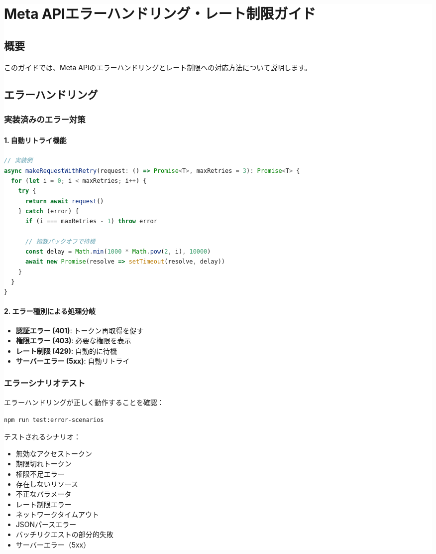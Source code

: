 # Meta APIエラーハンドリング・レート制限ガイド

## 概要

このガイドでは、Meta APIのエラーハンドリングとレート制限への対応方法について説明します。

## エラーハンドリング

### 実装済みのエラー対策

#### 1. 自動リトライ機能

```typescript
// 実装例
async makeRequestWithRetry(request: () => Promise<T>, maxRetries = 3): Promise<T> {
  for (let i = 0; i < maxRetries; i++) {
    try {
      return await request()
    } catch (error) {
      if (i === maxRetries - 1) throw error

      // 指数バックオフで待機
      const delay = Math.min(1000 * Math.pow(2, i), 10000)
      await new Promise(resolve => setTimeout(resolve, delay))
    }
  }
}
```

#### 2. エラー種別による処理分岐

- **認証エラー (401)**: トークン再取得を促す
- **権限エラー (403)**: 必要な権限を表示
- **レート制限 (429)**: 自動的に待機
- **サーバーエラー (5xx)**: 自動リトライ

### エラーシナリオテスト

エラーハンドリングが正しく動作することを確認：

```bash
npm run test:error-scenarios
```

テストされるシナリオ：

- 無効なアクセストークン
- 期限切れトークン
- 権限不足エラー
- 存在しないリソース
- 不正なパラメータ
- レート制限エラー
- ネットワークタイムアウト
- JSONパースエラー
- バッチリクエストの部分的失敗
- サーバーエラー（5xx）
